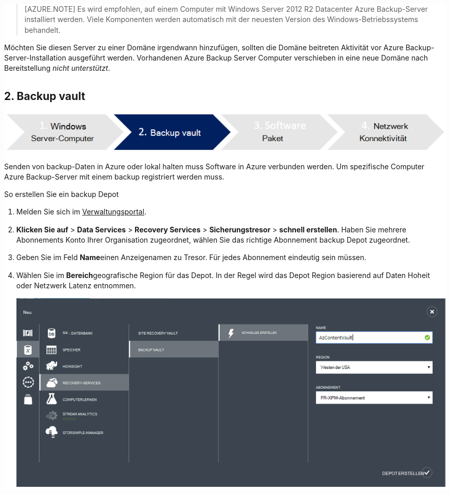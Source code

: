 > [AZURE.NOTE] Es wird empfohlen, auf einem Computer mit Windows Server 2012 R2 Datacenter Azure Backup-Server installiert werden. Viele Komponenten werden automatisch mit der neuesten Version des Windows-Betriebssystems behandelt.

Möchten Sie diesen Server zu einer Domäne irgendwann hinzufügen, sollten die Domäne beitreten Aktivität vor Azure Backup-Server-Installation ausgeführt werden. Vorhandenen Azure Backup Server Computer verschieben in eine neue Domäne nach Bereitstellung *nicht unterstützt*.

## <a name="2-backup-vault"></a>2. Backup vault

![Schritt 2](./media/backup-azure-microsoft-azure-backup/step2.png)

Senden von backup-Daten in Azure oder lokal halten muss Software in Azure verbunden werden. Um spezifische Computer Azure Backup-Server mit einem backup registriert werden muss.

So erstellen Sie ein backup Depot

1. Melden Sie sich im [Verwaltungsportal](http://manage.windowsazure.com/).

2. **Klicken Sie auf** > **Data Services** > **Recovery Services** > **Sicherungstresor** > **schnell erstellen**. Haben Sie mehrere Abonnements Konto Ihrer Organisation zugeordnet, wählen Sie das richtige Abonnement backup Depot zugeordnet.

3. Geben Sie im Feld **Name**einen Anzeigenamen zu Tresor. Für jedes Abonnement eindeutig sein müssen.

4. Wählen Sie im **Bereich**geografische Region für das Depot. In der Regel wird das Depot Region basierend auf Daten Hoheit oder Netzwerk Latenz entnommen.

    ![Sicherungstresor erstellen](./media/backup-azure-microsoft-azure-backup/backup_vaultcreate.png)

